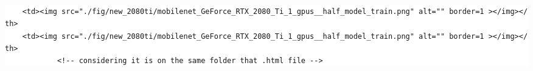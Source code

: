         <td><img src="./fig/new_2080ti/mobilenet_GeForce_RTX_2080_Ti_1_gpus__half_model_train.png" alt="" border=1 ></img></th>
        <td><img src="./fig/new_2080ti/mobilenet_GeForce_RTX_2080_Ti_1_gpus__half_model_train.png" alt="" border=1 ></img></th>
                <!-- considering it is on the same folder that .html file -->
